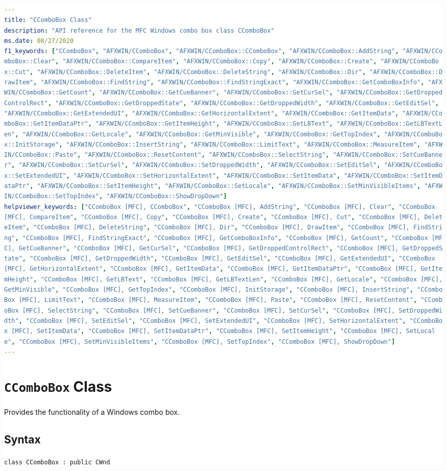 ```yaml
---
title: "CComboBox Class"
description: "API reference for the MFC Windows combo box class CComboBox"
ms.date: 08/27/2020
f1_keywords: ["CComboBox", "AFXWIN/CComboBox", "AFXWIN/CComboBox::CComboBox", "AFXWIN/CComboBox::AddString", "AFXWIN/CComboBox::Clear", "AFXWIN/CComboBox::CompareItem", "AFXWIN/CComboBox::Copy", "AFXWIN/CComboBox::Create", "AFXWIN/CComboBox::Cut", "AFXWIN/CComboBox::DeleteItem", "AFXWIN/CComboBox::DeleteString", "AFXWIN/CComboBox::Dir", "AFXWIN/CComboBox::DrawItem", "AFXWIN/CComboBox::FindString", "AFXWIN/CComboBox::FindStringExact", "AFXWIN/CComboBox::GetComboBoxInfo", "AFXWIN/CComboBox::GetCount", "AFXWIN/CComboBox::GetCueBanner", "AFXWIN/CComboBox::GetCurSel", "AFXWIN/CComboBox::GetDroppedControlRect", "AFXWIN/CComboBox::GetDroppedState", "AFXWIN/CComboBox::GetDroppedWidth", "AFXWIN/CComboBox::GetEditSel", "AFXWIN/CComboBox::GetExtendedUI", "AFXWIN/CComboBox::GetHorizontalExtent", "AFXWIN/CComboBox::GetItemData", "AFXWIN/CComboBox::GetItemDataPtr", "AFXWIN/CComboBox::GetItemHeight", "AFXWIN/CComboBox::GetLBText", "AFXWIN/CComboBox::GetLBTextLen", "AFXWIN/CComboBox::GetLocale", "AFXWIN/CComboBox::GetMinVisible", "AFXWIN/CComboBox::GetTopIndex", "AFXWIN/CComboBox::InitStorage", "AFXWIN/CComboBox::InsertString", "AFXWIN/CComboBox::LimitText", "AFXWIN/CComboBox::MeasureItem", "AFXWIN/CComboBox::Paste", "AFXWIN/CComboBox::ResetContent", "AFXWIN/CComboBox::SelectString", "AFXWIN/CComboBox::SetCueBanner", "AFXWIN/CComboBox::SetCurSel", "AFXWIN/CComboBox::SetDroppedWidth", "AFXWIN/CComboBox::SetEditSel", "AFXWIN/CComboBox::SetExtendedUI", "AFXWIN/CComboBox::SetHorizontalExtent", "AFXWIN/CComboBox::SetItemData", "AFXWIN/CComboBox::SetItemDataPtr", "AFXWIN/CComboBox::SetItemHeight", "AFXWIN/CComboBox::SetLocale", "AFXWIN/CComboBox::SetMinVisibleItems", "AFXWIN/CComboBox::SetTopIndex", "AFXWIN/CComboBox::ShowDropDown"]
helpviewer_keywords: ["CComboBox [MFC], CComboBox", "CComboBox [MFC], AddString", "CComboBox [MFC], Clear", "CComboBox [MFC], CompareItem", "CComboBox [MFC], Copy", "CComboBox [MFC], Create", "CComboBox [MFC], Cut", "CComboBox [MFC], DeleteItem", "CComboBox [MFC], DeleteString", "CComboBox [MFC], Dir", "CComboBox [MFC], DrawItem", "CComboBox [MFC], FindString", "CComboBox [MFC], FindStringExact", "CComboBox [MFC], GetComboBoxInfo", "CComboBox [MFC], GetCount", "CComboBox [MFC], GetCueBanner", "CComboBox [MFC], GetCurSel", "CComboBox [MFC], GetDroppedControlRect", "CComboBox [MFC], GetDroppedState", "CComboBox [MFC], GetDroppedWidth", "CComboBox [MFC], GetEditSel", "CComboBox [MFC], GetExtendedUI", "CComboBox [MFC], GetHorizontalExtent", "CComboBox [MFC], GetItemData", "CComboBox [MFC], GetItemDataPtr", "CComboBox [MFC], GetItemHeight", "CComboBox [MFC], GetLBText", "CComboBox [MFC], GetLBTextLen", "CComboBox [MFC], GetLocale", "CComboBox [MFC], GetMinVisible", "CComboBox [MFC], GetTopIndex", "CComboBox [MFC], InitStorage", "CComboBox [MFC], InsertString", "CComboBox [MFC], LimitText", "CComboBox [MFC], MeasureItem", "CComboBox [MFC], Paste", "CComboBox [MFC], ResetContent", "CComboBox [MFC], SelectString", "CComboBox [MFC], SetCueBanner", "CComboBox [MFC], SetCurSel", "CComboBox [MFC], SetDroppedWidth", "CComboBox [MFC], SetEditSel", "CComboBox [MFC], SetExtendedUI", "CComboBox [MFC], SetHorizontalExtent", "CComboBox [MFC], SetItemData", "CComboBox [MFC], SetItemDataPtr", "CComboBox [MFC], SetItemHeight", "CComboBox [MFC], SetLocale", "CComboBox [MFC], SetMinVisibleItems", "CComboBox [MFC], SetTopIndex", "CComboBox [MFC], ShowDropDown"]
---
```

# `CComboBox` Class

Provides the functionality of a Windows combo box.

## Syntax

```
class CComboBox : public CWnd
```
